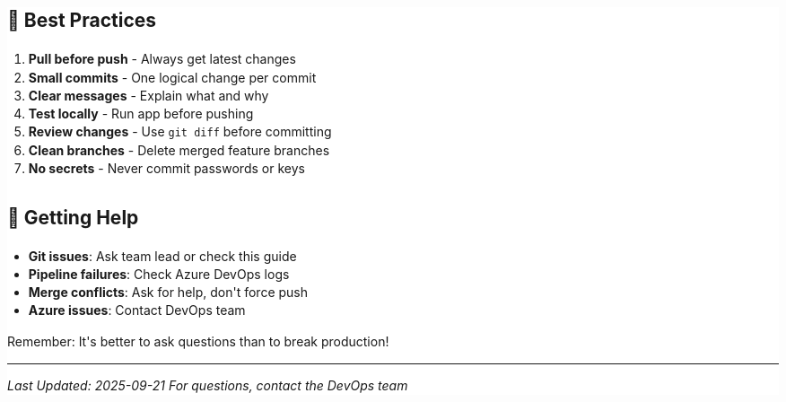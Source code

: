 ## 🎯 Best Practices

1. **Pull before push** - Always get latest changes
2. **Small commits** - One logical change per commit
3. **Clear messages** - Explain what and why
4. **Test locally** - Run app before pushing
5. **Review changes** - Use `git diff` before committing
6. **Clean branches** - Delete merged feature branches
7. **No secrets** - Never commit passwords or keys

## 🤝 Getting Help

- **Git issues**: Ask team lead or check this guide
- **Pipeline failures**: Check Azure DevOps logs
- **Merge conflicts**: Ask for help, don't force push
- **Azure issues**: Contact DevOps team

Remember: It's better to ask questions than to break production!

---

*Last Updated: 2025-09-21*
*For questions, contact the DevOps team*